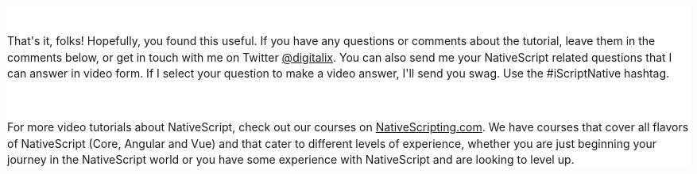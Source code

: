 <br>

That's it, folks! Hopefully, you found this useful. If you have any questions or comments about the tutorial, leave them in the comments below, or get in touch with me on Twitter [@digitalix](https://twitter.com/digitalix?lang=en). You can also send me your NativeScript related questions that I can answer in video form. If I select your question to make a video answer, I'll send you swag. Use the #iScriptNative hashtag.

<br>

For more video tutorials about NativeScript, check out our courses on [NativeScripting.com](https://nativescripting.com). We have courses that cover all flavors of NativeScript (Core, Angular and Vue) and that cater to different levels of experience, whether you are just beginning your journey in the NativeScript world or you have some experience with NativeScript and are looking to level up.
